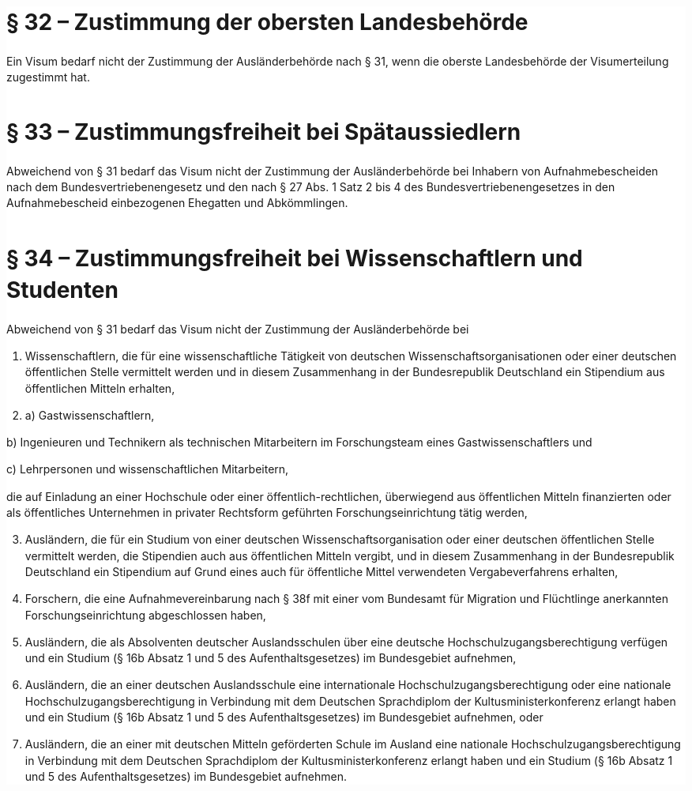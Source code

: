 # § 32 – Zustimmung der obersten Landesbehörde

Ein Visum bedarf nicht der Zustimmung der Ausländerbehörde nach § 31, wenn die oberste Landesbehörde der Visumerteilung zugestimmt hat.

# § 33 – Zustimmungsfreiheit bei Spätaussiedlern

Abweichend von § 31 bedarf das Visum nicht der Zustimmung der Ausländerbehörde bei Inhabern von Aufnahmebescheiden nach dem Bundesvertriebenengesetz und den nach § 27 Abs. 1 Satz 2 bis 4 des Bundesvertriebenengesetzes in den Aufnahmebescheid einbezogenen Ehegatten und Abkömmlingen.

# § 34 – Zustimmungsfreiheit bei Wissenschaftlern und Studenten

Abweichend von § 31 bedarf das Visum nicht der Zustimmung der Ausländerbehörde bei

1. Wissenschaftlern, die für eine wissenschaftliche Tätigkeit von deutschen Wissenschaftsorganisationen oder einer deutschen öffentlichen Stelle vermittelt werden und in diesem Zusammenhang in der Bundesrepublik Deutschland ein Stipendium aus öffentlichen Mitteln erhalten,

2. a) Gastwissenschaftlern,

b) Ingenieuren und Technikern als technischen Mitarbeitern im Forschungsteam eines Gastwissenschaftlers und

c) Lehrpersonen und wissenschaftlichen Mitarbeitern,

die auf Einladung an einer Hochschule oder einer öffentlich-rechtlichen, überwiegend aus öffentlichen Mitteln finanzierten oder als öffentliches Unternehmen in privater Rechtsform geführten Forschungseinrichtung tätig werden,

3. Ausländern, die für ein Studium von einer deutschen Wissenschaftsorganisation oder einer deutschen öffentlichen Stelle vermittelt werden, die Stipendien auch aus öffentlichen Mitteln vergibt, und in diesem Zusammenhang in der Bundesrepublik Deutschland ein Stipendium auf Grund eines auch für öffentliche Mittel verwendeten Vergabeverfahrens erhalten,

4. Forschern, die eine Aufnahmevereinbarung nach § 38f mit einer vom Bundesamt für Migration und Flüchtlinge anerkannten Forschungseinrichtung abgeschlossen haben,

5. Ausländern, die als Absolventen deutscher Auslandsschulen über eine deutsche Hochschulzugangsberechtigung verfügen und ein Studium (§ 16b Absatz 1 und 5 des Aufenthaltsgesetzes) im Bundesgebiet aufnehmen,

6. Ausländern, die an einer deutschen Auslandsschule eine internationale Hochschulzugangsberechtigung oder eine nationale Hochschulzugangsberechtigung in Verbindung mit dem Deutschen Sprachdiplom der Kultusministerkonferenz erlangt haben und ein Studium (§ 16b Absatz 1 und 5 des Aufenthaltsgesetzes) im Bundesgebiet aufnehmen, oder

7. Ausländern, die an einer mit deutschen Mitteln geförderten Schule im Ausland eine nationale Hochschulzugangsberechtigung in Verbindung mit dem Deutschen Sprachdiplom der Kultusministerkonferenz erlangt haben und ein Studium (§ 16b Absatz 1 und 5 des Aufenthaltsgesetzes) im Bundesgebiet aufnehmen.
